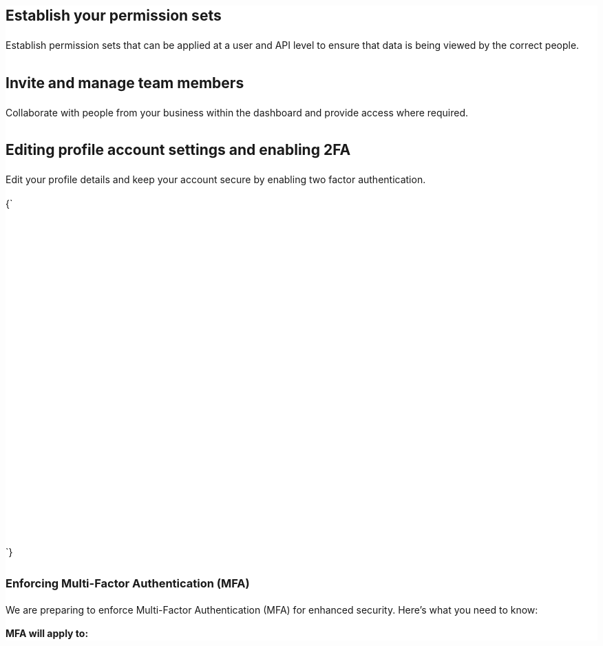 ## Establish your permission sets

Establish permission sets that can be applied at a user and API level to ensure that data is being viewed by the correct people.

<Embed url="https://www.google.com/sorry/index?continue=https://www.youtube.com/watch%3Fv%3DlcJckY2GR5o&q=EhAmAB8YEA2fMYrcc8iUu1GVGLP9-LYGIjDFNTnyzfB4iBMy9h02LEqPNkn251379k6VT5QEdZlt8zM6tALLpGheCb0i0ZXbjr8yAXJaAUM" href="https://www.google.com/sorry/index?continue=https://www.youtube.com/watch%3Fv%3DlcJckY2GR5o&q=EhAmAB8YEA2fMYrcc8iUu1GVGLP9-LYGIjDFNTnyzfB4iBMy9h02LEqPNkn251379k6VT5QEdZlt8zM6tALLpGheCb0i0ZXbjr8yAXJaAUM" typeOfEmbed="default" html="%3Ciframe%20class%3D%22embedly-embed%22%20src%3D%22%2F%2Fcdn.embedly.com%2Fwidgets%2Fmedia.html%3Fsrc%3Dhttps%253A%252F%252Fwww.youtube.com%252Fembed%252FlcJckY2GR5o%26display_name%3DYouTube%26url%3Dhttps%253A%252F%252Fwww.youtube.com%252Fwatch%253Fv%253DlcJckY2GR5o%26key%3D7788cb384c9f4d5dbbdbeffd9fe4b92f%26type%3Dtext%252Fhtml%26schema%3Dgoogle%22%20width%3D%22854%22%20height%3D%22480%22%20scrolling%3D%22no%22%20title%3D%22YouTube%20embed%22%20frameborder%3D%220%22%20allow%3D%22autoplay%3B%20fullscreen%3B%20encrypted-media%3B%20picture-in-picture%3B%22%20allowfullscreen%3D%22true%22%3E%3C%2Fiframe%3E" />

## Invite and manage team members

Collaborate with people from your business within the dashboard and provide access where required.

<Embed url="https://www.google.com/sorry/index?continue=https://www.youtube.com/watch%3Fv%3DwibXmXM29AI&q=EhAmAB8YEA2fMYrcc8iUu1GVGLP9-LYGIjAGJWLUl2LgfoVBF4ZfmqiseUWD9EhA4Evrl5woV_2wpl23r49sQaV_sXJmHCKcOSkyAXJaAUM" href="https://www.google.com/sorry/index?continue=https://www.youtube.com/watch%3Fv%3DwibXmXM29AI&q=EhAmAB8YEA2fMYrcc8iUu1GVGLP9-LYGIjAGJWLUl2LgfoVBF4ZfmqiseUWD9EhA4Evrl5woV_2wpl23r49sQaV_sXJmHCKcOSkyAXJaAUM" typeOfEmbed="default" html="%3Ciframe%20class%3D%22embedly-embed%22%20src%3D%22%2F%2Fcdn.embedly.com%2Fwidgets%2Fmedia.html%3Fsrc%3Dhttps%253A%252F%252Fwww.youtube.com%252Fembed%252FwibXmXM29AI%26display_name%3DYouTube%26url%3Dhttps%253A%252F%252Fwww.youtube.com%252Fwatch%253Fv%253DwibXmXM29AI%26key%3D7788cb384c9f4d5dbbdbeffd9fe4b92f%26type%3Dtext%252Fhtml%26schema%3Dgoogle%22%20width%3D%22854%22%20height%3D%22480%22%20scrolling%3D%22no%22%20title%3D%22YouTube%20embed%22%20frameborder%3D%220%22%20allow%3D%22autoplay%3B%20fullscreen%3B%20encrypted-media%3B%20picture-in-picture%3B%22%20allowfullscreen%3D%22true%22%3E%3C%2Fiframe%3E" />

## Editing profile account settings and enabling 2FA

Edit your profile details and keep your account secure by enabling two factor authentication.

<HTMLBlock>{`
<div style="position: relative; padding-bottom: calc(50.161117078410314% + 41px); height: 0; width: 100%;"><iframe src="https://demo.arcade.software/dovS6GmzDt1tXBDnsdPe?embed" title="Basiq - 2FA " frameborder="0" loading="lazy" webkitallowfullscreen mozallowfullscreen allowfullscreen allow="clipboard-write" style="position: absolute; top: 0; left: 0; width: 100%; height: 100%;color-scheme: light;"></iframe></div>
`}</HTMLBlock>

### Enforcing Multi-Factor Authentication (MFA)

We are preparing to enforce Multi-Factor Authentication (MFA) for enhanced security. Here’s what you need to know:

**MFA will apply to:**
